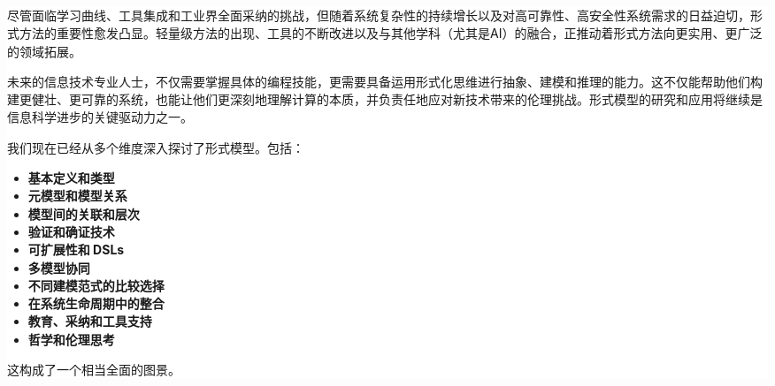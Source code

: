 尽管面临学习曲线、工具集成和工业界全面采纳的挑战，但随着系统复杂性的持续增长以及对高可靠性、高安全性系统需求的日益迫切，形式方法的重要性愈发凸显。轻量级方法的出现、工具的不断改进以及与其他学科（尤其是AI）的融合，正推动着形式方法向更实用、更广泛的领域拓展。

未来的信息技术专业人士，不仅需要掌握具体的编程技能，更需要具备运用形式化思维进行抽象、建模和推理的能力。这不仅能帮助他们构建更健壮、更可靠的系统，也能让他们更深刻地理解计算的本质，并负责任地应对新技术带来的伦理挑战。形式模型的研究和应用将继续是信息科学进步的关键驱动力之一。

我们现在已经从多个维度深入探讨了形式模型。包括：

- **基本定义和类型**
- **元模型和模型关系**
- **模型间的关联和层次**
- **验证和确证技术**
- **可扩展性和 DSLs**
- **多模型协同**
- **不同建模范式的比较选择**
- **在系统生命周期中的整合**
- **教育、采纳和工具支持**
- **哲学和伦理思考**

这构成了一个相当全面的图景。
